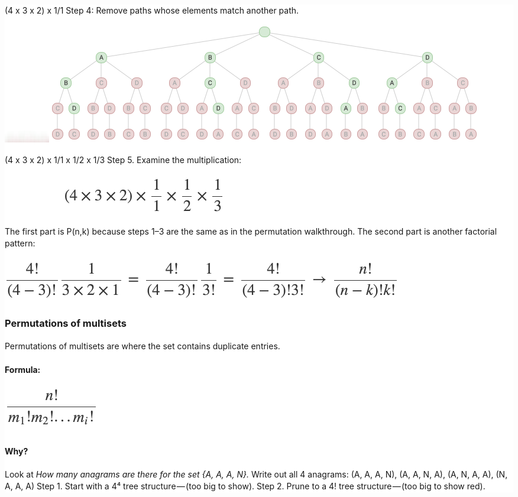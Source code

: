(4 x 3 x 2) x 1/1
Step 4: Remove paths whose elements match another path.

![](../_resources/24d784e88d849db31941957220c5d2f1.png)![1*lqQ-rUHZtumAtLb8Zjmw9w.png](../_resources/aaa4fd56b3095e3a78e09d520601dd1c.png)

(4 x 3 x 2) x 1/1 x 1/2 x 1/3
Step 5. Examine the multiplication:

![1*-K78tuh_uKZNPqwBHe8IdA.png](../_resources/ef7b990d4bf9f79b28495c2fbbb03af9.png)

The first part is P(n,k) because steps 1–3 are the same as in the permutation walkthrough. The second part is another factorial pattern:

![1*BN5KY8PAjbhI2fNVxYs8jw.png](../_resources/767bd14ed740765f608b39a6836c01df.png)

### Permutations of multisets

Permutations of multisets are where the set contains duplicate entries.

#### Formula:

![1*9JsqTPJtqicKZdrfpT70Iw.png](../_resources/0435a83605b6594a8351c124885482cd.png)

#### Why?

Look at *How many anagrams are there for the set {A, A, A, N}.*
Write out all 4 anagrams:
(A, A, A, N), (A, A, N, A), (A, N, A, A), (N, A, A, A)
Step 1. Start with a 4⁴ tree structure — (too big to show).
Step 2. Prune to a 4! tree structure — (too big to show red).
